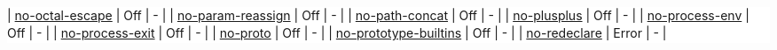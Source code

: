 | [no-octal-escape](https://eslint.org/docs/rules/no-octal-escape)                                                                                                                                | Off   | -                                                                                                                                                                                                                                                                                                                                                                                                                                             |
| [no-param-reassign](https://eslint.org/docs/rules/no-param-reassign)                                                                                                                            | Off   | -                                                                                                                                                                                                                                                                                                                                                                                                                                             |
| [no-path-concat](https://eslint.org/docs/rules/no-path-concat)                                                                                                                                  | Off   | -                                                                                                                                                                                                                                                                                                                                                                                                                                             |
| [no-plusplus](https://eslint.org/docs/rules/no-plusplus)                                                                                                                                        | Off   | -                                                                                                                                                                                                                                                                                                                                                                                                                                             |
| [no-process-env](https://eslint.org/docs/rules/no-process-env)                                                                                                                                  | Off   | -                                                                                                                                                                                                                                                                                                                                                                                                                                             |
| [no-process-exit](https://eslint.org/docs/rules/no-process-exit)                                                                                                                                | Off   | -                                                                                                                                                                                                                                                                                                                                                                                                                                             |
| [no-proto](https://eslint.org/docs/rules/no-proto)                                                                                                                                              | Off   | -                                                                                                                                                                                                                                                                                                                                                                                                                                             |
| [no-prototype-builtins](https://eslint.org/docs/rules/no-prototype-builtins)                                                                                                                    | Off   | -                                                                                                                                                                                                                                                                                                                                                                                                                                             |
| [no-redeclare](https://eslint.org/docs/rules/no-redeclare)                                                                                                                                      | Error | -                                                                                                                                                                                                                                                                                                                                                                                                                                             |